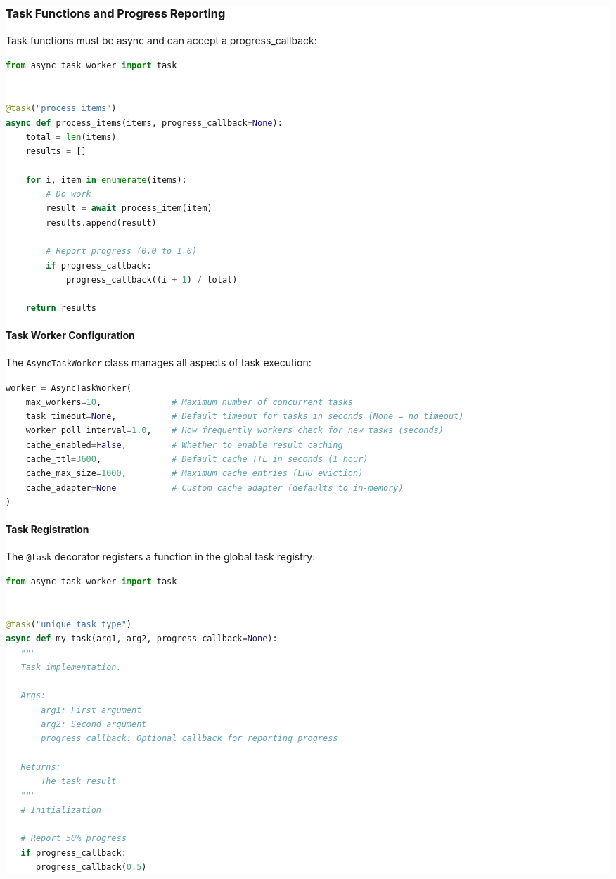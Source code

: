 ### Task Functions and Progress Reporting

Task functions must be async and can accept a progress_callback:

```python
from async_task_worker import task


@task("process_items")
async def process_items(items, progress_callback=None):
    total = len(items)
    results = []

    for i, item in enumerate(items):
        # Do work
        result = await process_item(item)
        results.append(result)

        # Report progress (0.0 to 1.0)
        if progress_callback:
            progress_callback((i + 1) / total)

    return results
```

#### Task Worker Configuration

The `AsyncTaskWorker` class manages all aspects of task execution:

```python
worker = AsyncTaskWorker(
    max_workers=10,              # Maximum number of concurrent tasks
    task_timeout=None,           # Default timeout for tasks in seconds (None = no timeout)
    worker_poll_interval=1.0,    # How frequently workers check for new tasks (seconds)
    cache_enabled=False,         # Whether to enable result caching
    cache_ttl=3600,              # Default cache TTL in seconds (1 hour)
    cache_max_size=1000,         # Maximum cache entries (LRU eviction)
    cache_adapter=None           # Custom cache adapter (defaults to in-memory)
)
```

#### Task Registration

The `@task` decorator registers a function in the global task registry:

```python
from async_task_worker import task


@task("unique_task_type")
async def my_task(arg1, arg2, progress_callback=None):
   """
   Task implementation.
   
   Args:
       arg1: First argument
       arg2: Second argument
       progress_callback: Optional callback for reporting progress
       
   Returns:
       The task result
   """
   # Initialization

   # Report 50% progress
   if progress_callback:
      progress_callback(0.5)
```